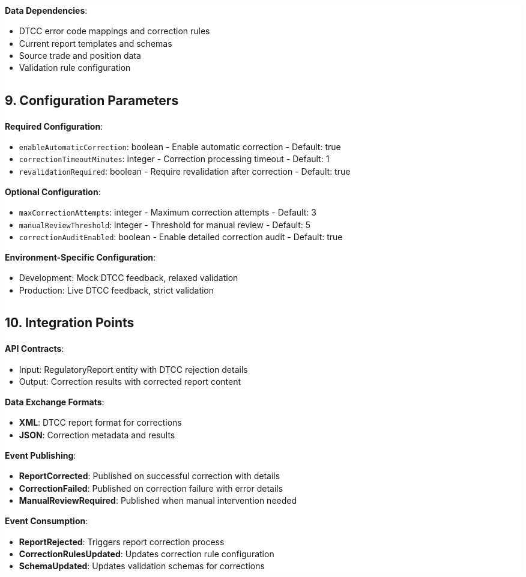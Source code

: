 **Data Dependencies**:
- DTCC error code mappings and correction rules
- Current report templates and schemas
- Source trade and position data
- Validation rule configuration

## 9. Configuration Parameters
**Required Configuration**:
- `enableAutomaticCorrection`: boolean - Enable automatic correction - Default: true
- `correctionTimeoutMinutes`: integer - Correction processing timeout - Default: 1
- `revalidationRequired`: boolean - Require revalidation after correction - Default: true

**Optional Configuration**:
- `maxCorrectionAttempts`: integer - Maximum correction attempts - Default: 3
- `manualReviewThreshold`: integer - Threshold for manual review - Default: 5
- `correctionAuditEnabled`: boolean - Enable detailed correction audit - Default: true

**Environment-Specific Configuration**:
- Development: Mock DTCC feedback, relaxed validation
- Production: Live DTCC feedback, strict validation

## 10. Integration Points
**API Contracts**:
- Input: RegulatoryReport entity with DTCC rejection details
- Output: Correction results with corrected report content

**Data Exchange Formats**:
- **XML**: DTCC report format for corrections
- **JSON**: Correction metadata and results

**Event Publishing**:
- **ReportCorrected**: Published on successful correction with details
- **CorrectionFailed**: Published on correction failure with error details
- **ManualReviewRequired**: Published when manual intervention needed

**Event Consumption**:
- **ReportRejected**: Triggers report correction process
- **CorrectionRulesUpdated**: Updates correction rule configuration
- **SchemaUpdated**: Updates validation schemas for corrections
